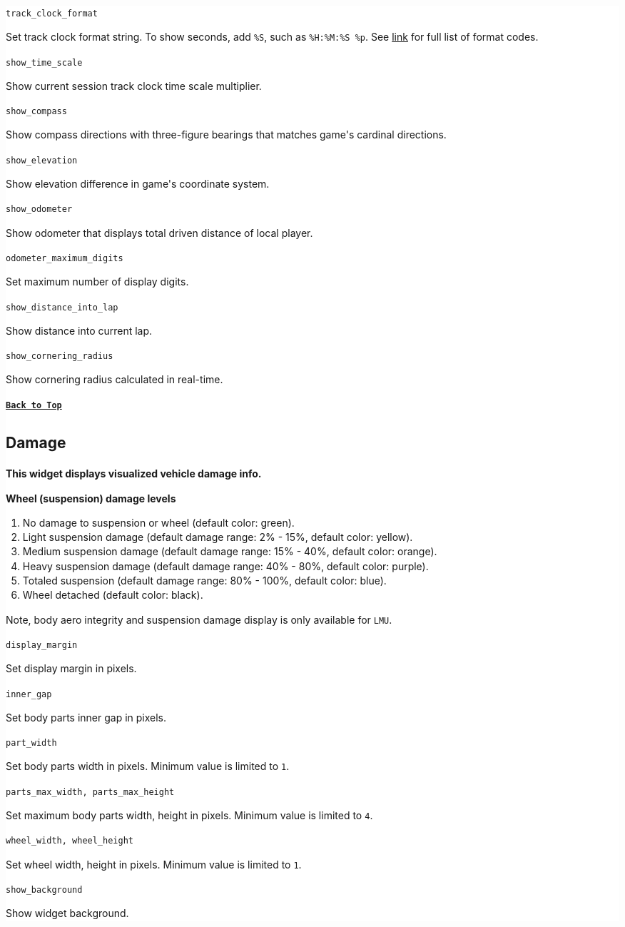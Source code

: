     track_clock_format
Set track clock format string. To show seconds, add `%S`, such as `%H:%M:%S %p`. See [link](https://docs.python.org/3/library/datetime.html#strftime-and-strptime-format-codes) for full list of format codes.

    show_time_scale
Show current session track clock time scale multiplier.

    show_compass
Show compass directions with three-figure bearings that matches game's cardinal directions.

    show_elevation
Show elevation difference in game's coordinate system.

    show_odometer
Show odometer that displays total driven distance of local player. 

    odometer_maximum_digits
Set maximum number of display digits.

    show_distance_into_lap
Show distance into current lap.

    show_cornering_radius
Show cornering radius calculated in real-time.

[**`Back to Top`**](#)


## Damage
**This widget displays visualized vehicle damage info.**

**Wheel (suspension) damage levels**

1. No damage to suspension or wheel (default color: green).
2. Light suspension damage (default damage range: 2% - 15%, default color: yellow).
3. Medium suspension damage (default damage range: 15% - 40%, default color: orange).
4. Heavy suspension damage (default damage range: 40% - 80%, default color: purple).
5. Totaled suspension (default damage range: 80% - 100%, default color: blue).
6. Wheel detached (default color: black).

Note, body aero integrity and suspension damage display is only available for `LMU`.

    display_margin
Set display margin in pixels.

    inner_gap
Set body parts inner gap in pixels.

    part_width
Set body parts width in pixels. Minimum value is limited to `1`.

    parts_max_width, parts_max_height
Set maximum body parts width, height in pixels. Minimum value is limited to `4`.

    wheel_width, wheel_height
Set wheel width, height in pixels. Minimum value is limited to `1`.

    show_background
Show widget background.
